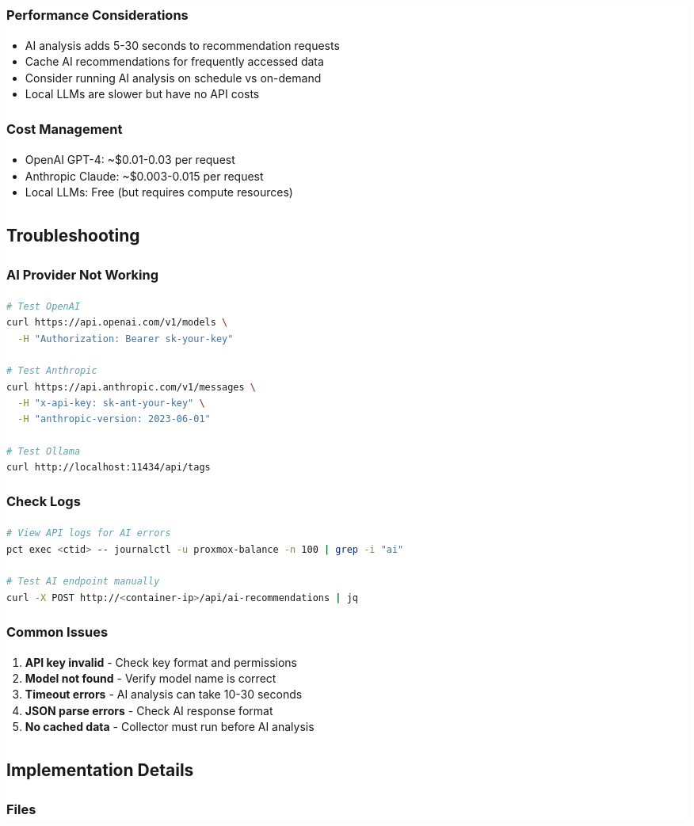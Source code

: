 ### Performance Considerations

- AI analysis adds 5-30 seconds to recommendation requests
- Cache AI recommendations for frequently accessed data
- Consider running AI analysis on schedule vs on-demand
- Local LLMs are slower but have no API costs

### Cost Management

- OpenAI GPT-4: ~$0.01-0.03 per request
- Anthropic Claude: ~$0.003-0.015 per request
- Local LLMs: Free (but requires compute resources)

## Troubleshooting

### AI Provider Not Working

```bash
# Test OpenAI
curl https://api.openai.com/v1/models \
  -H "Authorization: Bearer sk-your-key"

# Test Anthropic
curl https://api.anthropic.com/v1/messages \
  -H "x-api-key: sk-ant-your-key" \
  -H "anthropic-version: 2023-06-01"

# Test Ollama
curl http://localhost:11434/api/tags
```

### Check Logs

```bash
# View API logs for AI errors
pct exec <ctid> -- journalctl -u proxmox-balance -n 100 | grep -i "ai"

# Test AI endpoint manually
curl -X POST http://<container-ip>/api/ai-recommendations | jq
```

### Common Issues

1. **API key invalid** - Check key format and permissions
2. **Model not found** - Verify model name is correct
3. **Timeout errors** - AI analysis can take 10-30 seconds
4. **JSON parse errors** - Check AI response format
5. **No cached data** - Collector must run before AI analysis

## Implementation Details

### Files
